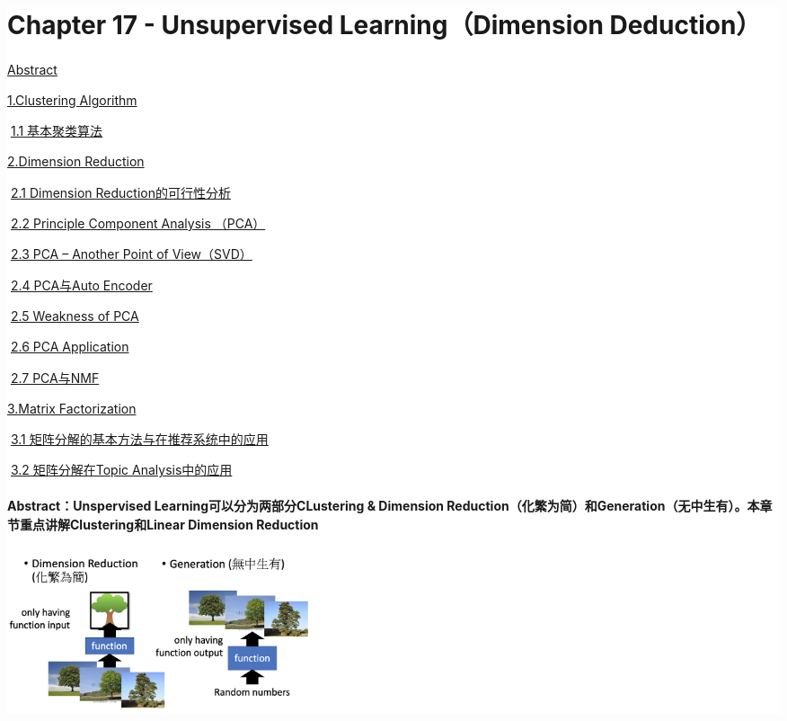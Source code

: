 # Chapter 17 - Unsupervised Learning（Dimension Deduction）

[Abstract](#Abstract)

[1.Clustering Algorithm](#1)

​		[1.1 基本聚类算法](#1.1)

[2.Dimension Reduction](#2)

​		[2.1 Dimension Reduction的可行性分析](#2.1)

​		[2.2 Principle Component Analysis （PCA）](#2.2)

​		[2.3 PCA – Another Point of View（SVD）](#2.3)

​		[2.4 PCA与Auto Encoder](#2.4)

​		[2.5 Weakness of PCA](#2.5)

​		[2.6 PCA Application](#2.6)

​		[2.7 PCA与NMF](#2.7)

[3.Matrix Factorization](#3)

​		[3.1 矩阵分解的基本方法与在推荐系统中的应用](#3.1)

​		[3.2 矩阵分解在Topic Analysis中的应用](#3.2)



#### <span name="Abstract">Abstract：Unspervised Learning可以分为两部分CLustering & Dimension Reduction（化繁为简）和Generation（无中生有）。本章节重点讲解Clustering和Linear Dimension Reduction</span>

<img src="./image-20200804140212367.png" alt="image-20200804140212367" style="zoom: 33%;" />
